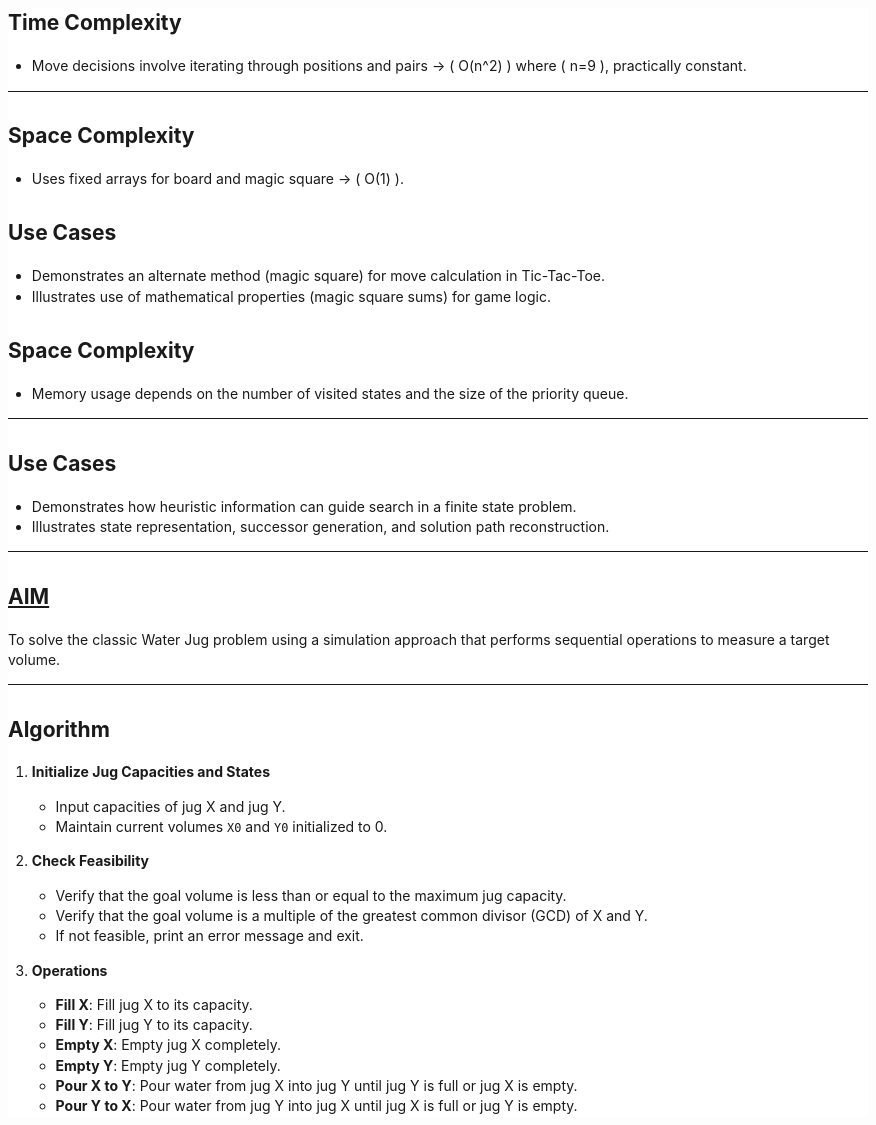 
## Time Complexity  
- Move decisions involve iterating through positions and pairs → \( O(n^2) \) where \( n=9 \), practically constant.

---

## Space Complexity  
- Uses fixed arrays for board and magic square → \( O(1) \).


## Use Cases  
- Demonstrates an alternate method (magic square) for move calculation in Tic-Tac-Toe.  
- Illustrates use of mathematical properties (magic square sums) for game logic.

## Space Complexity  
- Memory usage depends on the number of visited states and the size of the priority queue.

---

## Use Cases  
- Demonstrates how heuristic information can guide search in a finite state problem.  
- Illustrates state representation, successor generation, and solution path reconstruction.

---

## <u>AIM</u>  
To solve the classic Water Jug problem using a simulation approach that performs sequential operations to measure a target volume.

---

## Algorithm

1. **Initialize Jug Capacities and States**  
   - Input capacities of jug X and jug Y.  
   - Maintain current volumes `X0` and `Y0` initialized to 0.

2. **Check Feasibility**  
   - Verify that the goal volume is less than or equal to the maximum jug capacity.  
   - Verify that the goal volume is a multiple of the greatest common divisor (GCD) of X and Y.  
   - If not feasible, print an error message and exit.

3. **Operations**  
   - **Fill X**: Fill jug X to its capacity.  
   - **Fill Y**: Fill jug Y to its capacity.  
   - **Empty X**: Empty jug X completely.  
   - **Empty Y**: Empty jug Y completely.  
   - **Pour X to Y**: Pour water from jug X into jug Y until jug Y is full or jug X is empty.  
   - **Pour Y to X**: Pour water from jug Y into jug X until jug X is full or jug Y is empty.
